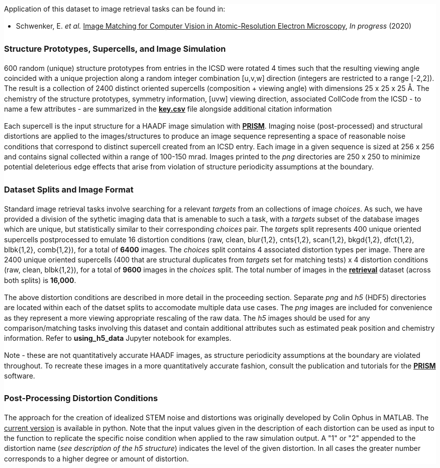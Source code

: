 Application of this dataset to image retrieval tasks can be found in:
* Schwenker, E. *et al.* [Image Matching for Computer Vision in Atomic-Resolution Electron Microscopy](http://example.com/ "Title"), *In progress* (2020)

### Structure Prototypes, Supercells, and Image Simulation
600 random (unique) structure prototypes from entries in the ICSD were rotated 4 times such that the resulting viewing angle coincided with a unique projection along a random integer combination [u,v,w] direction (integers are restricted to a range [-2,2]). The result is a collection of 2400 distinct oriented supercells (composition + viewing angle) with dimensions 25 x 25 x 25 Å. The chemistry of the structure prototypes, symmetry information, [uvw] viewing direction, associated CollCode from the ICSD - to name a few attributes - are summarized in the [**key.csv**](key.csv) file alongside additional citation information 

Each supercell is the input structure for a HAADF image simulation with [**PRISM**](http://prism-em.com/). Imaging noise (post-processed) and structural distortions are applied to the images/structures to produce an image sequence representing a space of reasonable noise conditions that correspond to distinct supercell created from an ICSD entry. Each image in a given sequence is sized at 256 x 256 and contains signal collected within a range of 100-150 mrad. Images printed to the *png* directories are 250 x 250 to minimize potential deleterious edge effects that arise from violation of structure periodicity assumptions at the boundary.

### Dataset Splits and Image Format
Standard image retrieval tasks involve searching for a relevant *targets* from an collections of image *choices*. As such, we have provided a division of the sythetic imaging data that is amenable to such a task, with a *targets* subset of the database images which are unique, but statistically similar to their corresponding *choices* pair. The *targets* split represents 400 unique oriented supercells postprocessed to emulate 16 distortion conditions (raw, clean, blur{1,2}, cnts{1,2}, scan{1,2}, bkgd{1,2}, dfct{1,2}, blbk{1,2}, comb{1,2}), for a total of **6400** images. The *choices* split contains 4 associated distortion types per image. There are 2400 unique oriented supercells (400 that are structural duplicates from *targets* set for matching tests) x 4 distortion conditions (raw, clean, blbk{1,2}), for a total of **9600** images in the *choices* split. The total number of images in the [<b>retrieval</b>](retrieval) dataset (across both splits) is **16,000**.

The above distortion conditions are described in more detail in the proceeding section. Separate  *png*  and *h5* (HDF5) directories are located within each of the datset splits to accomodate multiple data use cases. The *png* images are included for convenience as they represent a more viewing appropriate rescaling of the raw data. The *h5* images should be used for any comparison/matching tasks involving this dataset and contain additional attributes such as estimated peak position and chemistry information. Refer to <b>using_h5_data</b> Jupyter notebook for examples.

Note - these are not quantitatively accurate HAADF images, as structure periodicity assumptions at the boundary are violated throughout. To recreate these images in a more quantitatively accurate fashion, consult the publication and tutorials for the [**PRISM**](http://prism-em.com/) software. 

### Post-Processing Distortion Conditions
The approach for the creation of idealized STEM noise and distortions was originally developed by Colin Ophus in MATLAB. The [current version](files/addSTEMnoise.py) is available in python. Note that the input values given in the description of each distortion can be used as input to the function to replicate the specific noise condition when applied to the raw simulation output. A "1" or "2" appended to the distortion name (*see description of the h5 structure*) indicates the level of the given distortion. In all cases the greater number corresponds to a higher degree or amount of distortion.

